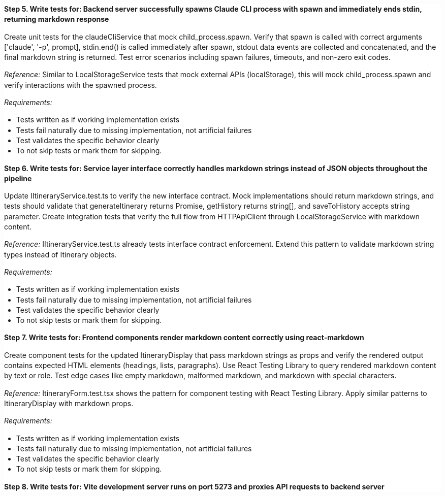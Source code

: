  

**Step 5. Write tests for: Backend server successfully spawns Claude CLI process with spawn and immediately ends stdin, returning markdown response**

Create unit tests for the claudeCliService that mock child_process.spawn. Verify that spawn is called with correct arguments ['claude', '-p', prompt], stdin.end() is called immediately after spawn, stdout data events are collected and concatenated, and the final markdown string is returned. Test error scenarios including spawn failures, timeouts, and non-zero exit codes.

  *Reference:* Similar to LocalStorageService tests that mock external APIs (localStorage), this will mock child_process.spawn and verify interactions with the spawned process.

  *Requirements:*
  - Tests written as if working implementation exists
  - Tests fail naturally due to missing implementation, not artificial failures
  - Test validates the specific behavior clearly
  - To not skip tests or mark them for skipping.

 

**Step 6. Write tests for: Service layer interface correctly handles markdown strings instead of JSON objects throughout the pipeline**

Update IItineraryService.test.ts to verify the new interface contract. Mock implementations should return markdown strings, and tests should validate that generateItinerary returns Promise<string>, getHistory returns string[], and saveToHistory accepts string parameter. Create integration tests that verify the full flow from HTTPApiClient through LocalStorageService with markdown content.

  *Reference:* IItineraryService.test.ts already tests interface contract enforcement. Extend this pattern to validate markdown string types instead of Itinerary objects.

  *Requirements:*
  - Tests written as if working implementation exists
  - Tests fail naturally due to missing implementation, not artificial failures
  - Test validates the specific behavior clearly
  - To not skip tests or mark them for skipping.

 

**Step 7. Write tests for: Frontend components render markdown content correctly using react-markdown**

Create component tests for the updated ItineraryDisplay that pass markdown strings as props and verify the rendered output contains expected HTML elements (headings, lists, paragraphs). Use React Testing Library to query rendered markdown content by text or role. Test edge cases like empty markdown, malformed markdown, and markdown with special characters.

  *Reference:* ItineraryForm.test.tsx shows the pattern for component testing with React Testing Library. Apply similar patterns to ItineraryDisplay with markdown props.

  *Requirements:*
  - Tests written as if working implementation exists
  - Tests fail naturally due to missing implementation, not artificial failures
  - Test validates the specific behavior clearly
  - To not skip tests or mark them for skipping.

 

**Step 8. Write tests for: Vite development server runs on port 5273 and proxies API requests to backend server**

